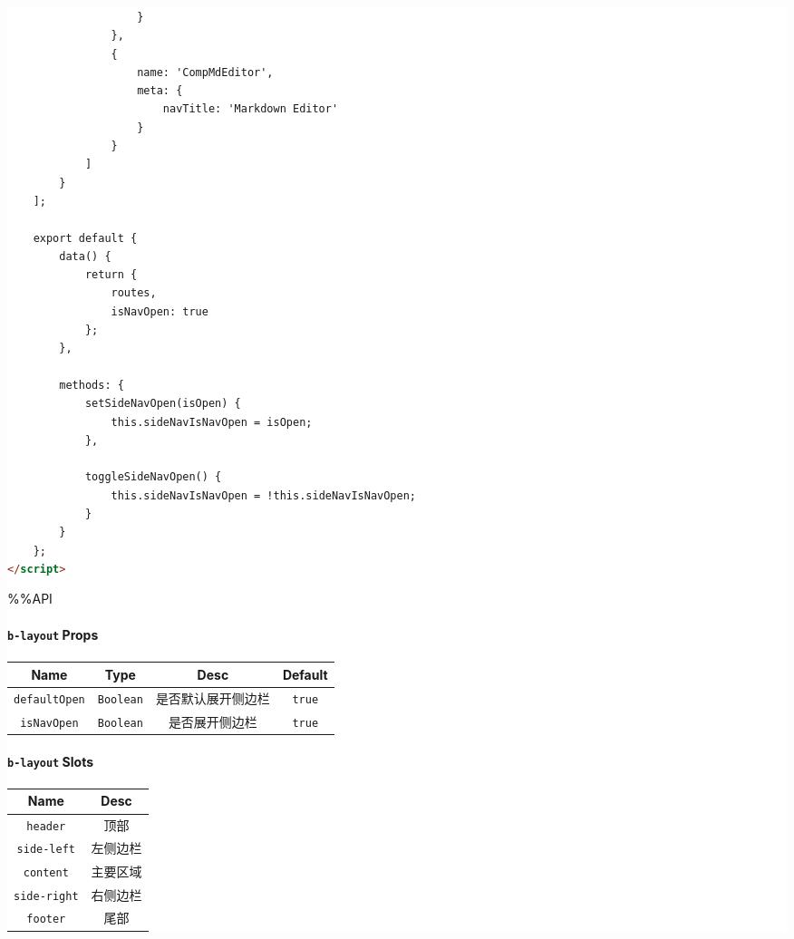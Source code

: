 ```html
                    }
                },
                {
                    name: 'CompMdEditor',
                    meta: {
                        navTitle: 'Markdown Editor'
                    }
                }
            ]
        }
    ];

    export default {
        data() {
            return {
                routes,
                isNavOpen: true
            };
        },

        methods: {
            setSideNavOpen(isOpen) {
                this.sideNavIsNavOpen = isOpen;
            },

            toggleSideNavOpen() {
                this.sideNavIsNavOpen = !this.sideNavIsNavOpen;
            }
        }
    };
</script>
```

%%API

#### `b-layout` Props

|Name|Type|Desc|Default|
|:-:|:-:|:-:|:-:|
|`defaultOpen`|`Boolean`|是否默认展开侧边栏|`true`|
|`isNavOpen`|`Boolean`|是否展开侧边栏|`true`|

#### `b-layout` Slots

|Name|Desc|
|:-:|:-:|
|`header`|顶部|
|`side-left`|左侧边栏|
|`content`|主要区域|
|`side-right`|右侧边栏|
|`footer`|尾部|
